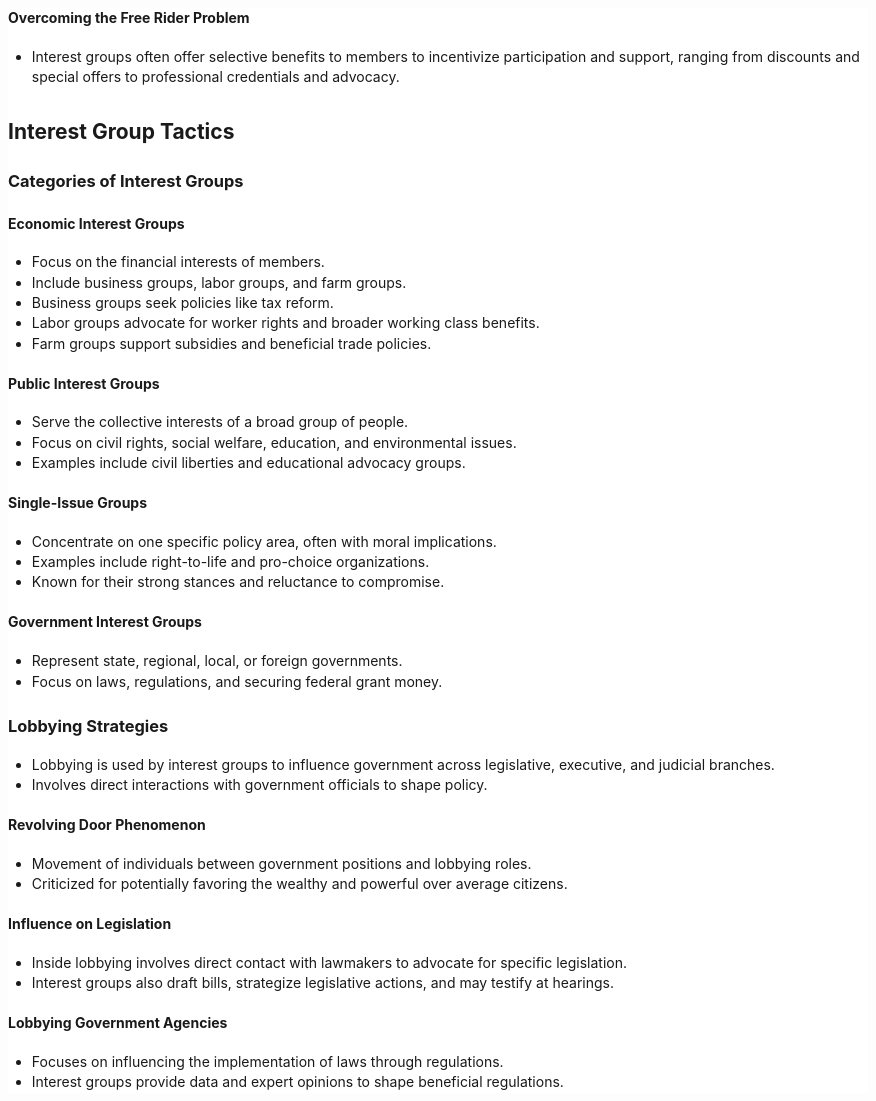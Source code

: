 #### Overcoming the Free Rider Problem

- Interest groups often offer selective benefits to members to incentivize participation and support, ranging from discounts and special offers to professional credentials and advocacy.

## Interest Group Tactics

### Categories of Interest Groups

#### Economic Interest Groups

- Focus on the financial interests of members.
- Include business groups, labor groups, and farm groups.
- Business groups seek policies like tax reform.
- Labor groups advocate for worker rights and broader working class benefits.
- Farm groups support subsidies and beneficial trade policies.

#### Public Interest Groups

- Serve the collective interests of a broad group of people.
- Focus on civil rights, social welfare, education, and environmental issues.
- Examples include civil liberties and educational advocacy groups.

#### Single-Issue Groups

- Concentrate on one specific policy area, often with moral implications.
- Examples include right-to-life and pro-choice organizations.
- Known for their strong stances and reluctance to compromise.

#### Government Interest Groups

- Represent state, regional, local, or foreign governments.
- Focus on laws, regulations, and securing federal grant money.

### Lobbying Strategies

- Lobbying is used by interest groups to influence government across legislative, executive, and judicial branches.
- Involves direct interactions with government officials to shape policy.

#### Revolving Door Phenomenon

- Movement of individuals between government positions and lobbying roles.
- Criticized for potentially favoring the wealthy and powerful over average citizens.

#### Influence on Legislation

- Inside lobbying involves direct contact with lawmakers to advocate for specific legislation.
- Interest groups also draft bills, strategize legislative actions, and may testify at hearings.

#### Lobbying Government Agencies

- Focuses on influencing the implementation of laws through regulations.
- Interest groups provide data and expert opinions to shape beneficial regulations.
